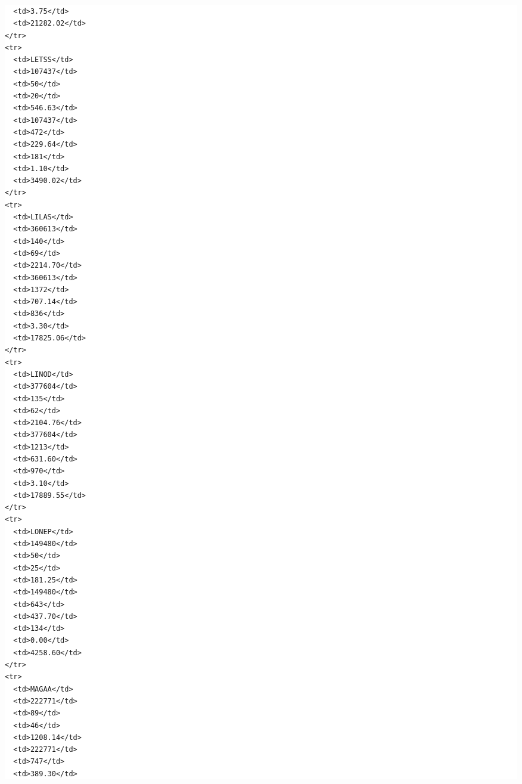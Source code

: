       <td>3.75</td>
      <td>21282.02</td>
    </tr>
    <tr>
      <td>LETSS</td>
      <td>107437</td>
      <td>50</td>
      <td>20</td>
      <td>546.63</td>
      <td>107437</td>
      <td>472</td>
      <td>229.64</td>
      <td>181</td>
      <td>1.10</td>
      <td>3490.02</td>
    </tr>
    <tr>
      <td>LILAS</td>
      <td>360613</td>
      <td>140</td>
      <td>69</td>
      <td>2214.70</td>
      <td>360613</td>
      <td>1372</td>
      <td>707.14</td>
      <td>836</td>
      <td>3.30</td>
      <td>17825.06</td>
    </tr>
    <tr>
      <td>LINOD</td>
      <td>377604</td>
      <td>135</td>
      <td>62</td>
      <td>2104.76</td>
      <td>377604</td>
      <td>1213</td>
      <td>631.60</td>
      <td>970</td>
      <td>3.10</td>
      <td>17889.55</td>
    </tr>
    <tr>
      <td>LONEP</td>
      <td>149480</td>
      <td>50</td>
      <td>25</td>
      <td>181.25</td>
      <td>149480</td>
      <td>643</td>
      <td>437.70</td>
      <td>134</td>
      <td>0.00</td>
      <td>4258.60</td>
    </tr>
    <tr>
      <td>MAGAA</td>
      <td>222771</td>
      <td>89</td>
      <td>46</td>
      <td>1208.14</td>
      <td>222771</td>
      <td>747</td>
      <td>389.30</td>